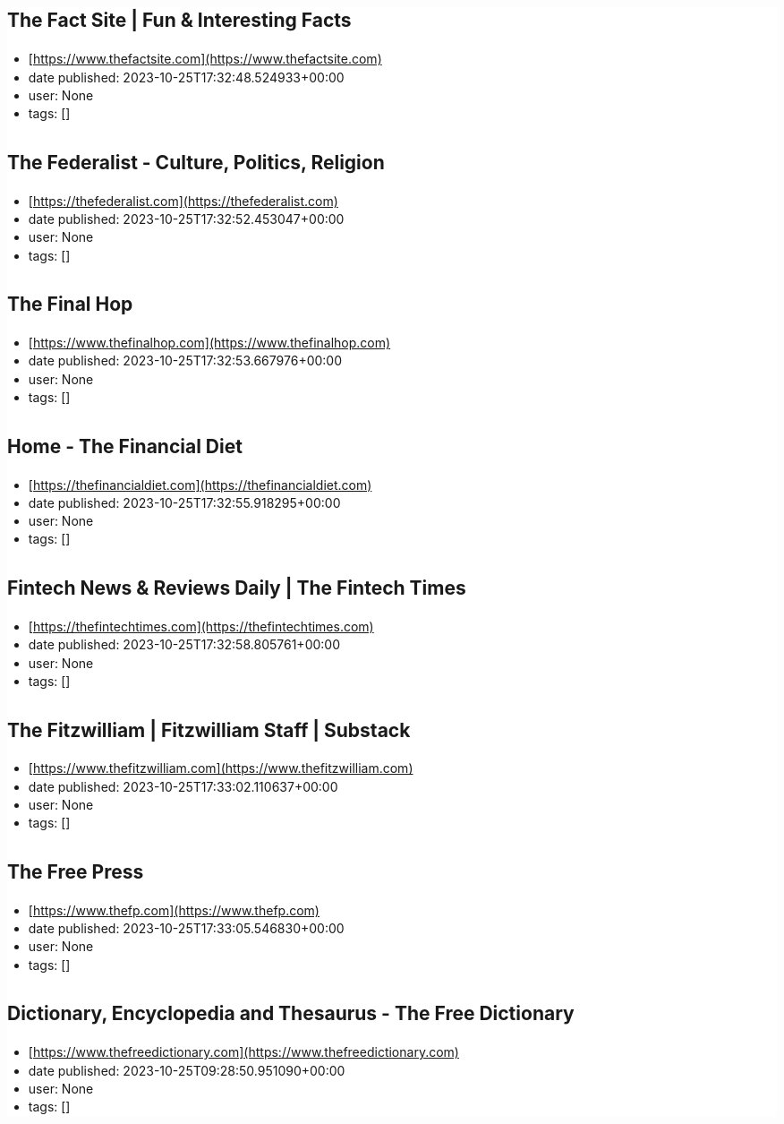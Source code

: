 ## The Fact Site | Fun & Interesting Facts
 - [https://www.thefactsite.com](https://www.thefactsite.com)
 - date published: 2023-10-25T17:32:48.524933+00:00
 - user: None
 - tags: []

## The Federalist - Culture, Politics, Religion
 - [https://thefederalist.com](https://thefederalist.com)
 - date published: 2023-10-25T17:32:52.453047+00:00
 - user: None
 - tags: []

## The Final Hop
 - [https://www.thefinalhop.com](https://www.thefinalhop.com)
 - date published: 2023-10-25T17:32:53.667976+00:00
 - user: None
 - tags: []

## Home - The Financial Diet
 - [https://thefinancialdiet.com](https://thefinancialdiet.com)
 - date published: 2023-10-25T17:32:55.918295+00:00
 - user: None
 - tags: []

## Fintech News & Reviews Daily | The Fintech Times
 - [https://thefintechtimes.com](https://thefintechtimes.com)
 - date published: 2023-10-25T17:32:58.805761+00:00
 - user: None
 - tags: []

## The Fitzwilliam | Fitzwilliam Staff | Substack
 - [https://www.thefitzwilliam.com](https://www.thefitzwilliam.com)
 - date published: 2023-10-25T17:33:02.110637+00:00
 - user: None
 - tags: []

## The Free Press
 - [https://www.thefp.com](https://www.thefp.com)
 - date published: 2023-10-25T17:33:05.546830+00:00
 - user: None
 - tags: []

## Dictionary, Encyclopedia and Thesaurus - The Free Dictionary
 - [https://www.thefreedictionary.com](https://www.thefreedictionary.com)
 - date published: 2023-10-25T09:28:50.951090+00:00
 - user: None
 - tags: []
